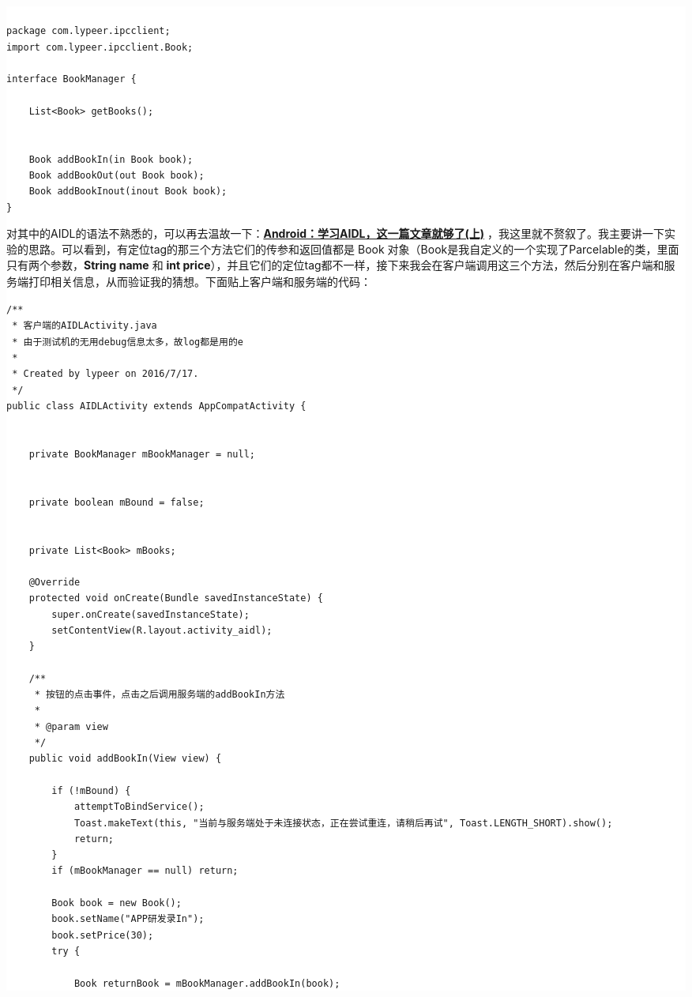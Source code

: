 ```

package com.lypeer.ipcclient;
import com.lypeer.ipcclient.Book;

interface BookManager {    
    
    List<Book> getBooks();

    
    Book addBookIn(in Book book);
    Book addBookOut(out Book book);
    Book addBookInout(inout Book book);
}
```

对其中的AIDL的语法不熟悉的，可以再去温故一下：**[Android：学习AIDL，这一篇文章就够了(上)](http://blog.csdn.net/luoyanglizi/article/details/51980630)** ，我这里就不赘叙了。我主要讲一下实验的思路。可以看到，有定位tag的那三个方法它们的传参和返回值都是 Book 对象（Book是我自定义的一个实现了Parcelable的类，里面只有两个参数，**String name** 和 **int price**），并且它们的定位tag都不一样，接下来我会在客户端调用这三个方法，然后分别在客户端和服务端打印相关信息，从而验证我的猜想。下面贴上客户端和服务端的代码：

```
/**
 * 客户端的AIDLActivity.java
 * 由于测试机的无用debug信息太多，故log都是用的e
 *
 * Created by lypeer on 2016/7/17.
 */
public class AIDLActivity extends AppCompatActivity {

    
    private BookManager mBookManager = null;

    
    private boolean mBound = false;

    
    private List<Book> mBooks;

    @Override
    protected void onCreate(Bundle savedInstanceState) {
        super.onCreate(savedInstanceState);
        setContentView(R.layout.activity_aidl);
    }

    /**
     * 按钮的点击事件，点击之后调用服务端的addBookIn方法
     *
     * @param view
     */
    public void addBookIn(View view) {
        
        if (!mBound) {
            attemptToBindService();
            Toast.makeText(this, "当前与服务端处于未连接状态，正在尝试重连，请稍后再试", Toast.LENGTH_SHORT).show();
            return;
        }
        if (mBookManager == null) return;

        Book book = new Book();
        book.setName("APP研发录In");
        book.setPrice(30);
        try {
            
            Book returnBook = mBookManager.addBookIn(book);
```